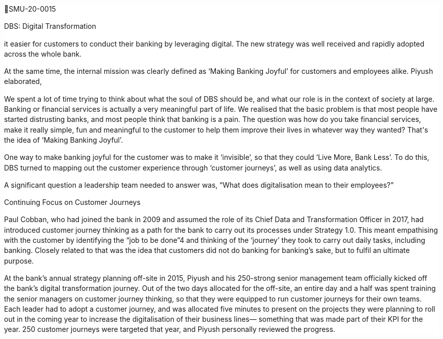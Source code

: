  
 
 
 
 
 
 
 
 
 
SMU-20-0015 

DBS: Digital Transformation 

it easier for customers to conduct their banking by leveraging digital. The new strategy was well 
received and rapidly adopted across the whole bank. 

At the same time, the internal mission was clearly defined as ‘Making Banking Joyful’ for customers 
and employees alike. Piyush elaborated, 

We spent a lot of time trying to think about what the soul of DBS should be, and what our role is 
in the context of society at large. Banking or financial services is actually a very meaningful part 
of life. We realised that the basic problem is that most people have started distrusting banks, and 
most people think that banking is a pain. The question was how do you take financial services, 
make  it really simple,  fun  and  meaningful to  the  customer  to  help them  improve  their  lives in 
whatever way they wanted? That's the idea of ‘Making Banking Joyful’. 

One way to make banking joyful for the customer was to make it ‘invisible’, so that they could ‘Live 
More, Bank Less’. To do this, DBS turned to mapping out the customer experience through ‘customer 
journeys’, as well as using data analytics. 

A significant question a leadership team needed to answer was, “What does digitalisation mean to 
their employees?” 

Continuing Focus on Customer Journeys 

Paul  Cobban,  who  had  joined  the  bank  in  2009  and  assumed  the  role  of  its  Chief  Data  and 
Transformation Officer in 2017, had introduced customer journey thinking as a path for the bank to 
carry out its processes under Strategy 1.0. This meant empathising with the customer by identifying 
the  “job  to  be  done”4  and  thinking  of  the  ‘journey’  they  took  to  carry  out  daily  tasks,  including 
banking. Closely related to that was the idea that customers did not do banking for banking’s sake, 
but to fulfil an ultimate purpose. 

At  the  bank’s  annual  strategy  planning  off-site  in  2015,  Piyush  and  his  250-strong  senior 
management team officially kicked off the bank’s digital transformation journey. Out of the two days 
allocated for the off-site, an entire day and a half was spent training the senior managers on customer 
journey thinking, so that they were equipped to run customer journeys for their own teams. Each 
leader had to adopt a customer journey, and was allocated five minutes to present on the projects 
they were planning to roll out in the coming year to increase the digitalisation of their business lines— 
something that was made part of their KPI for the year. 250 customer journeys were targeted that 
year, and Piyush personally reviewed the progress. 
